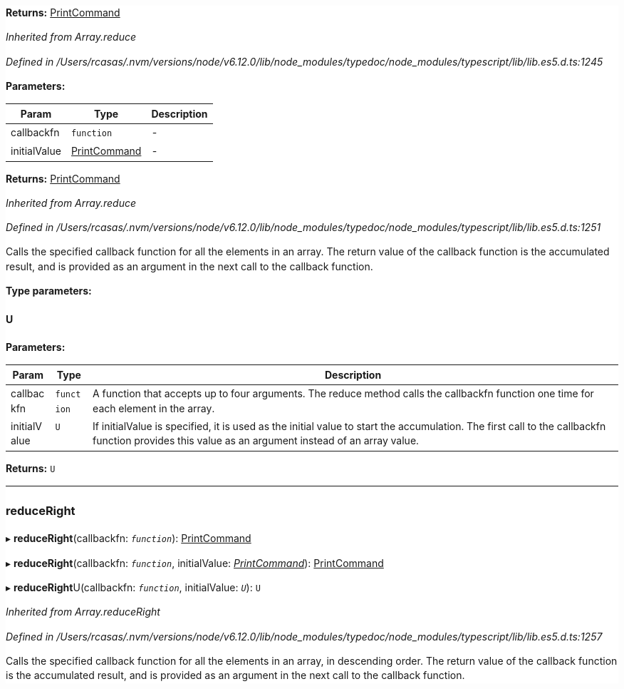 **Returns:** [PrintCommand](_index_d_.printcommand.md)

*Inherited from Array.reduce*

*Defined in /Users/rcasas/.nvm/versions/node/v6.12.0/lib/node_modules/typedoc/node_modules/typescript/lib/lib.es5.d.ts:1245*

**Parameters:**

| Param | Type | Description |
| ------ | ------ | ------ |
| callbackfn | `function`   |  - |
| initialValue | [PrintCommand](_index_d_.printcommand.md)   |  - |

**Returns:** [PrintCommand](_index_d_.printcommand.md)

*Inherited from Array.reduce*

*Defined in /Users/rcasas/.nvm/versions/node/v6.12.0/lib/node_modules/typedoc/node_modules/typescript/lib/lib.es5.d.ts:1251*

Calls the specified callback function for all the elements in an array. The return value of the callback function is the accumulated result, and is provided as an argument in the next call to the callback function.

**Type parameters:**

#### U 
**Parameters:**

| Param | Type | Description |
| ------ | ------ | ------ |
| callbackfn | `function`   |  A function that accepts up to four arguments. The reduce method calls the callbackfn function one time for each element in the array. |
| initialValue | `U`   |  If initialValue is specified, it is used as the initial value to start the accumulation. The first call to the callbackfn function provides this value as an argument instead of an array value. |

**Returns:** `U`

___

<a id="reduceright"></a>

###  reduceRight

▸ **reduceRight**(callbackfn: *`function`*): [PrintCommand](_index_d_.printcommand.md)

▸ **reduceRight**(callbackfn: *`function`*, initialValue: *[PrintCommand](_index_d_.printcommand.md)*): [PrintCommand](_index_d_.printcommand.md)

▸ **reduceRight**U(callbackfn: *`function`*, initialValue: *`U`*): `U`

*Inherited from Array.reduceRight*

*Defined in /Users/rcasas/.nvm/versions/node/v6.12.0/lib/node_modules/typedoc/node_modules/typescript/lib/lib.es5.d.ts:1257*

Calls the specified callback function for all the elements in an array, in descending order. The return value of the callback function is the accumulated result, and is provided as an argument in the next call to the callback function.
